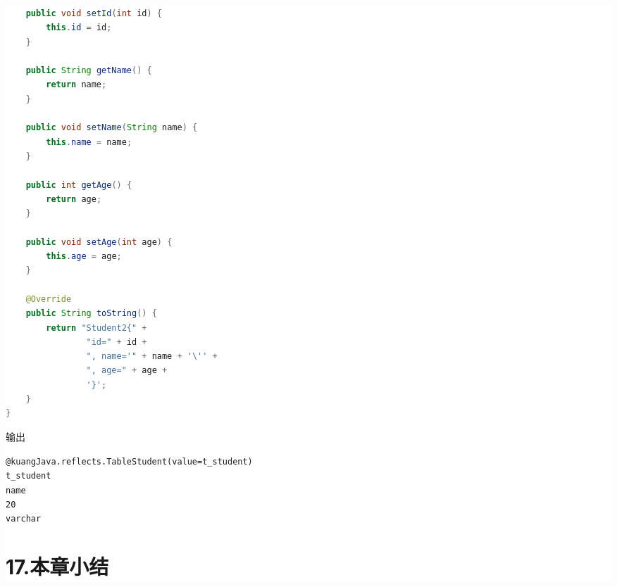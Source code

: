 ```java
    public void setId(int id) {
        this.id = id;
    }

    public String getName() {
        return name;
    }

    public void setName(String name) {
        this.name = name;
    }

    public int getAge() {
        return age;
    }

    public void setAge(int age) {
        this.age = age;
    }

    @Override
    public String toString() {
        return "Student2{" +
                "id=" + id +
                ", name='" + name + '\'' +
                ", age=" + age +
                '}';
    }
}
```

输出

```
@kuangJava.reflects.TableStudent(value=t_student)
t_student
name
20
varchar
```



# 17.本章小结